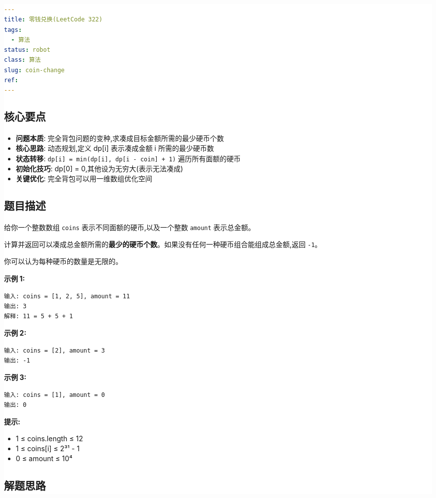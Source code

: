 ```yaml
---
title: 零钱兑换(LeetCode 322)
tags:
  - 算法
status: robot
class: 算法
slug: coin-change
ref:
---
```


## 核心要点

- **问题本质**: 完全背包问题的变种,求凑成目标金额所需的最少硬币个数
- **核心思路**: 动态规划,定义 dp[i] 表示凑成金额 i 所需的最少硬币数
- **状态转移**: `dp[i] = min(dp[i], dp[i - coin] + 1)` 遍历所有面额的硬币
- **初始化技巧**: dp[0] = 0,其他设为无穷大(表示无法凑成)
- **关键优化**: 完全背包可以用一维数组优化空间

## 题目描述

给你一个整数数组 `coins` 表示不同面额的硬币,以及一个整数 `amount` 表示总金额。

计算并返回可以凑成总金额所需的**最少的硬币个数**。如果没有任何一种硬币组合能组成总金额,返回 `-1`。

你可以认为每种硬币的数量是无限的。

**示例 1:**
```
输入: coins = [1, 2, 5], amount = 11
输出: 3
解释: 11 = 5 + 5 + 1
```

**示例 2:**
```
输入: coins = [2], amount = 3
输出: -1
```

**示例 3:**
```
输入: coins = [1], amount = 0
输出: 0
```

**提示:**
- 1 ≤ coins.length ≤ 12
- 1 ≤ coins[i] ≤ 2³¹ - 1
- 0 ≤ amount ≤ 10⁴

## 解题思路

